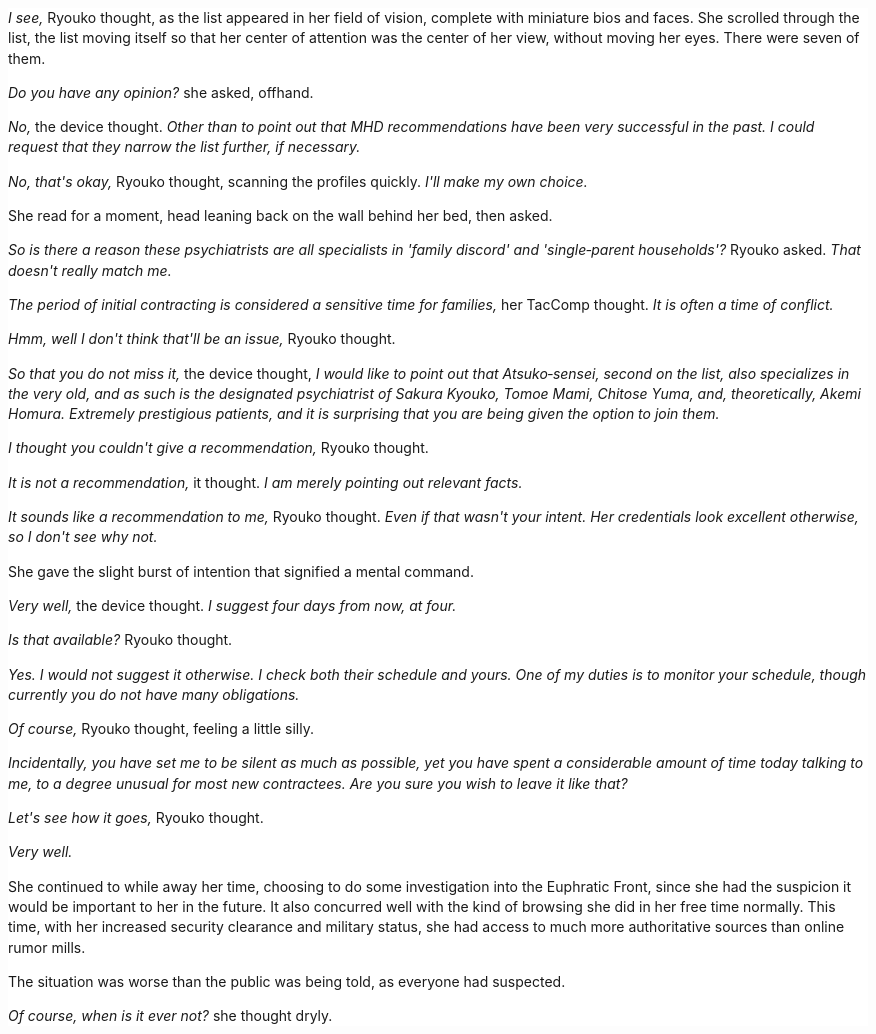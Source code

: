 *I see,* Ryouko thought, as the list appeared in her field of vision, complete with miniature bios and faces. She scrolled through the list, the list moving itself so that her center of attention was the center of her view, without moving her eyes. There were seven of them.

*Do you have any opinion?* she asked, offhand.

*No,* the device thought. *Other than to point out that MHD recommendations have been very successful in the past. I could request that they narrow the list further, if necessary.*

*No, that's okay,* Ryouko thought, scanning the profiles quickly. *I'll make my own choice.*

She read for a moment, head leaning back on the wall behind her bed, then asked.

*So is there a reason these psychiatrists are all specialists in 'family discord' and 'single‐parent households'?* Ryouko asked. *That doesn't really match me.*

*The period of initial contracting is considered a sensitive time for families,* her TacComp thought. *It is often a time of conflict.*

*Hmm, well I don't think that'll be an issue,* Ryouko thought.

*So that you do not miss it,* the device thought, *I would like to point out that Atsuko‐sensei, second on the list, also specializes in the very old, and as such is the designated psychiatrist of Sakura Kyouko, Tomoe Mami, Chitose Yuma, and, theoretically, Akemi Homura. Extremely prestigious patients, and it is surprising that you are being given the option to join them.*

*I thought you couldn't give a recommendation,* Ryouko thought.

*It is not a recommendation,* it thought. *I am merely pointing out relevant facts.*

*It sounds like a recommendation to me,* Ryouko thought. *Even if that wasn't your intent. Her credentials look excellent otherwise, so I don't see why not.*

She gave the slight burst of intention that signified a mental command.

*Very well,* the device thought. *I suggest four days from now, at four.*

*Is that available?* Ryouko thought.

*Yes. I would not suggest it otherwise. I check both their schedule and yours. One of my duties is to monitor your schedule, though currently you do not have many obligations.*

*Of course,* Ryouko thought, feeling a little silly.

*Incidentally, you have set me to be silent as much as possible, yet you have spent a considerable amount of time today talking to me, to a degree unusual for most new contractees. Are you sure you wish to leave it like that?*

*Let's see how it goes,* Ryouko thought.

*Very well.*

She continued to while away her time, choosing to do some investigation into the Euphratic Front, since she had the suspicion it would be important to her in the future. It also concurred well with the kind of browsing she did in her free time normally. This time, with her increased security clearance and military status, she had access to much more authoritative sources than online rumor mills.

The situation was worse than the public was being told, as everyone had suspected.

*Of course, when is it ever not?* she thought dryly.
